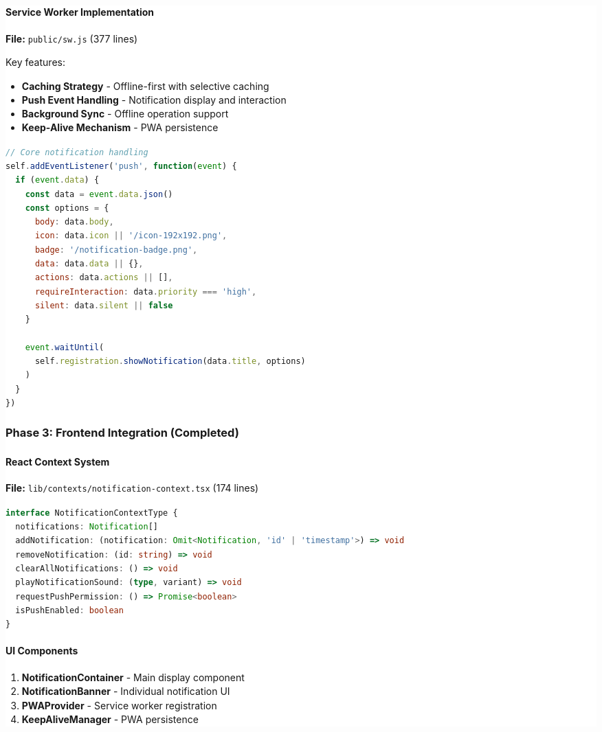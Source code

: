 #### Service Worker Implementation
**File:** `public/sw.js` (377 lines)

Key features:
- **Caching Strategy** - Offline-first with selective caching
- **Push Event Handling** - Notification display and interaction
- **Background Sync** - Offline operation support
- **Keep-Alive Mechanism** - PWA persistence

```javascript
// Core notification handling
self.addEventListener('push', function(event) {
  if (event.data) {
    const data = event.data.json()
    const options = {
      body: data.body,
      icon: data.icon || '/icon-192x192.png',
      badge: '/notification-badge.png',
      data: data.data || {},
      actions: data.actions || [],
      requireInteraction: data.priority === 'high',
      silent: data.silent || false
    }
    
    event.waitUntil(
      self.registration.showNotification(data.title, options)
    )
  }
})
```

### Phase 3: Frontend Integration (Completed)

#### React Context System
**File:** `lib/contexts/notification-context.tsx` (174 lines)

```typescript
interface NotificationContextType {
  notifications: Notification[]
  addNotification: (notification: Omit<Notification, 'id' | 'timestamp'>) => void
  removeNotification: (id: string) => void
  clearAllNotifications: () => void
  playNotificationSound: (type, variant) => void
  requestPushPermission: () => Promise<boolean>
  isPushEnabled: boolean
}
```

#### UI Components
1. **NotificationContainer** - Main display component
2. **NotificationBanner** - Individual notification UI
3. **PWAProvider** - Service worker registration
4. **KeepAliveManager** - PWA persistence
